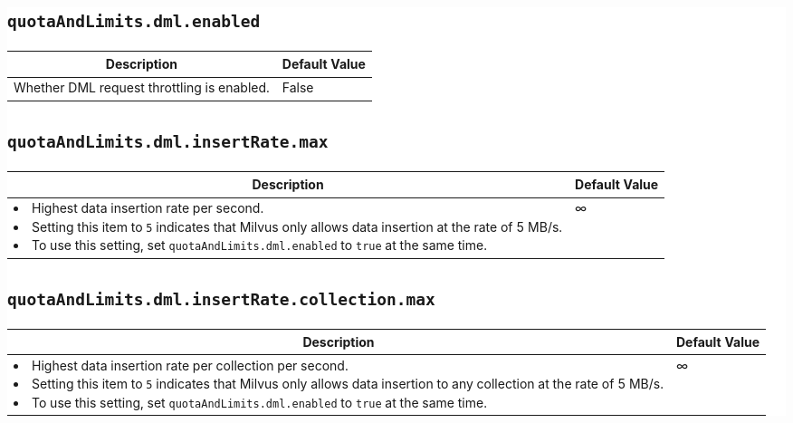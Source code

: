## `quotaAndLimits.dml.enabled`

<table id="quotaAndLimits.dml.enabled">
  <thead>
    <tr>
      <th class="width80">Description</th>
      <th class="width20">Default Value</th> 
    </tr>
  </thead>
  <tbody>
    <tr>
      <td>Whether DML request throttling is enabled.</td>
      <td>False</td>
    </tr>
  </tbody>
</table>

## `quotaAndLimits.dml.insertRate.max`

<table id="quotaAndLimits.dml.insertRate.max">
  <thead>
    <tr>
      <th class="width80">Description</th>
      <th class="width20">Default Value</th> 
    </tr>
  </thead>
  <tbody>
    <tr>
      <td>
        <li>Highest data insertion rate per second.</li>
        <li>Setting this item to <code>5</code> indicates that Milvus only allows data insertion at the rate of 5 MB/s.</li>
        <li>To use this setting, set <code>quotaAndLimits.dml.enabled</code> to <code>true</code> at the same time.</li>
      </td>
      <td>∞</td>
    </tr>
  </tbody>
</table>

## `quotaAndLimits.dml.insertRate.collection.max`

<table id="quotaAndLimits.dml.insertRate.collection.max">
  <thead>
    <tr>
      <th class="width80">Description</th>
      <th class="width20">Default Value</th> 
    </tr>
  </thead>
  <tbody>
    <tr>
      <td>
        <li>Highest data insertion rate per collection per second.</li>
        <li>Setting this item to <code>5</code> indicates that Milvus only allows data insertion to any collection at the rate of 5 MB/s.</li>
        <li>To use this setting, set <code>quotaAndLimits.dml.enabled</code> to <code>true</code> at the same time.</li>
      </td>
      <td>∞</td>
    </tr>
  </tbody>
</table>
